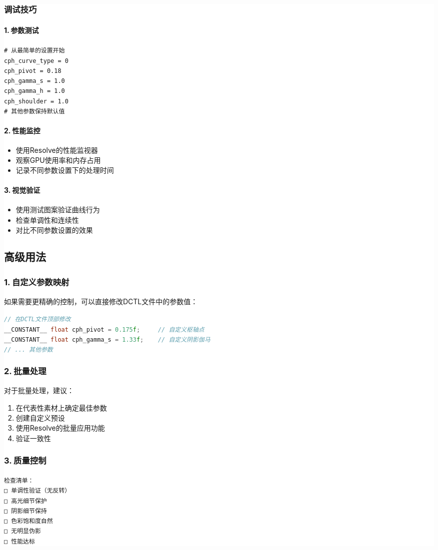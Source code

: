 ### 调试技巧

#### 1. 参数测试
```
# 从最简单的设置开始
cph_curve_type = 0
cph_pivot = 0.18
cph_gamma_s = 1.0
cph_gamma_h = 1.0
cph_shoulder = 1.0
# 其他参数保持默认值
```

#### 2. 性能监控
- 使用Resolve的性能监视器
- 观察GPU使用率和内存占用
- 记录不同参数设置下的处理时间

#### 3. 视觉验证
- 使用测试图案验证曲线行为
- 检查单调性和连续性
- 对比不同参数设置的效果

## 高级用法

### 1. 自定义参数映射

如果需要更精确的控制，可以直接修改DCTL文件中的参数值：

```c
// 在DCTL文件顶部修改
__CONSTANT__ float cph_pivot = 0.175f;     // 自定义枢轴点
__CONSTANT__ float cph_gamma_s = 1.33f;    // 自定义阴影伽马
// ... 其他参数
```

### 2. 批量处理

对于批量处理，建议：
1. 在代表性素材上确定最佳参数
2. 创建自定义预设
3. 使用Resolve的批量应用功能
4. 验证一致性

### 3. 质量控制

```
检查清单：
□ 单调性验证（无反转）
□ 高光细节保护
□ 阴影细节保持
□ 色彩饱和度自然
□ 无明显伪影
□ 性能达标
```

